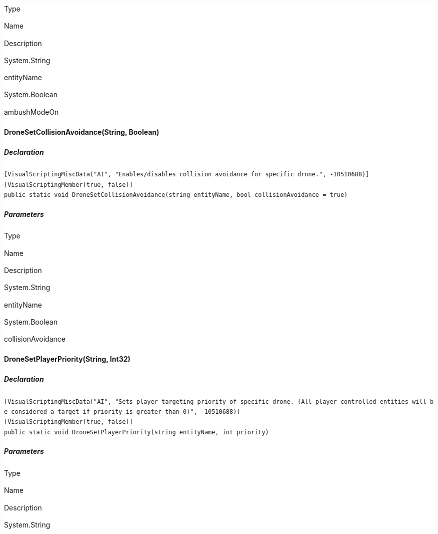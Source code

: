 Type

Name

Description

System.String

entityName

System.Boolean

ambushModeOn

#### DroneSetCollisionAvoidance(String, Boolean)

##### Declaration

```
[VisualScriptingMiscData("AI", "Enables/disables collision avoidance for specific drone.", -10510688)]
[VisualScriptingMember(true, false)]
public static void DroneSetCollisionAvoidance(string entityName, bool collisionAvoidance = true)
```

##### Parameters

Type

Name

Description

System.String

entityName

System.Boolean

collisionAvoidance

#### DroneSetPlayerPriority(String, Int32)

##### Declaration

```
[VisualScriptingMiscData("AI", "Sets player targeting priority of specific drone. (All player controlled entities will be considered a target if priority is greater than 0)", -10510688)]
[VisualScriptingMember(true, false)]
public static void DroneSetPlayerPriority(string entityName, int priority)
```

##### Parameters

Type

Name

Description

System.String
